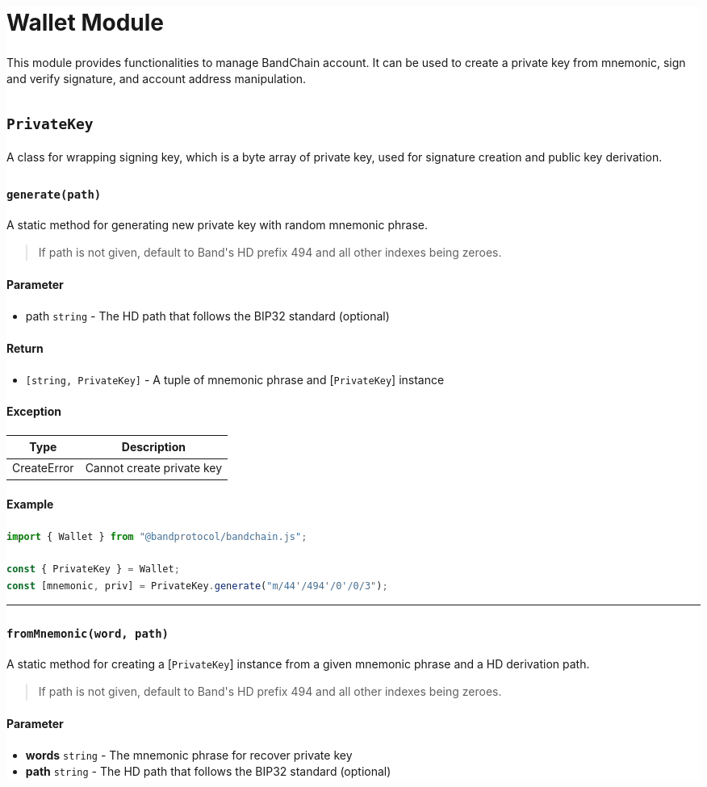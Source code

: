 

# Wallet Module

This module provides functionalities to manage BandChain account. It can be used to create a private key from mnemonic, sign and verify signature, and account address manipulation.

## `PrivateKey`

A class for wrapping signing key, which is a byte array of private key, used for signature creation and public key derivation.

### `generate(path)`

A static method for generating new private key with random mnemonic phrase.

> If path is not given, default to Band's HD prefix 494 and all other indexes being zeroes.

#### Parameter

- path `string` - The HD path that follows the BIP32 standard (optional)

#### Return

- `[string, PrivateKey]` - A tuple of mnemonic phrase and [`PrivateKey`] instance

#### Exception

| Type        | Description               |
| ----------- | ------------------------- |
| CreateError | Cannot create private key |

#### Example

```js
import { Wallet } from "@bandprotocol/bandchain.js";

const { PrivateKey } = Wallet;
const [mnemonic, priv] = PrivateKey.generate("m/44'/494'/0'/0/3");
```

---

### `fromMnemonic(word, path)`

A static method for creating a [`PrivateKey`] instance from a given mnemonic phrase and a HD derivation path.

> If path is not given, default to Band's HD prefix 494 and all other indexes being zeroes.

#### Parameter

- **words** `string` - The mnemonic phrase for recover private key
- **path** `string` - The HD path that follows the BIP32 standard (optional)


[privatekey]: /client-library/bandchain.js/wallet.html#privatekey
[publickey]: /client-library/bandchain.js/wallet.html#publickey
[address]: /client-library/bandchain.js/wallet.html#publickey
[pubkey]: https://docs.cosmos.network/v0.42/basics/accounts.html#pubkeys